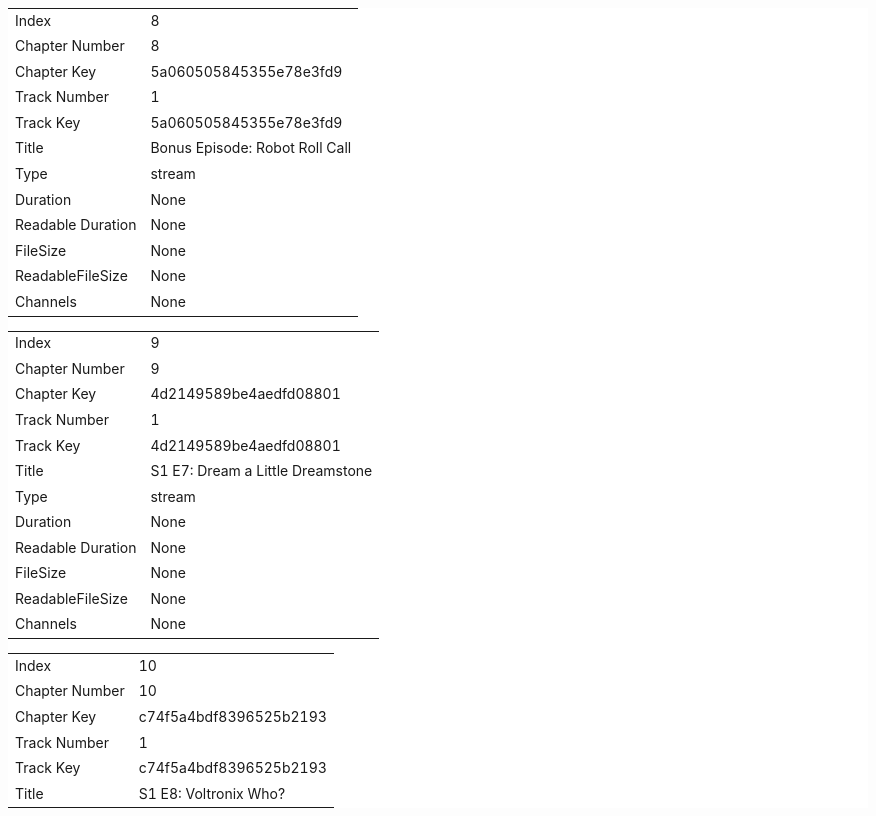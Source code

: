 |  |  |
| - | - |
| Index | 8 |
| Chapter Number | 8 |
| Chapter Key | 5a060505845355e78e3fd9 |
| Track Number | 1 |
| Track Key | 5a060505845355e78e3fd9 |
| Title | Bonus Episode: Robot Roll Call |
| Type | stream |
| Duration | None |
| Readable Duration | None |
| FileSize | None |
| ReadableFileSize | None |
| Channels | None |

|  |  |
| - | - |
| Index | 9 |
| Chapter Number | 9 |
| Chapter Key | 4d2149589be4aedfd08801 |
| Track Number | 1 |
| Track Key | 4d2149589be4aedfd08801 |
| Title | S1 E7: Dream a Little Dreamstone |
| Type | stream |
| Duration | None |
| Readable Duration | None |
| FileSize | None |
| ReadableFileSize | None |
| Channels | None |

|  |  |
| - | - |
| Index | 10 |
| Chapter Number | 10 |
| Chapter Key | c74f5a4bdf8396525b2193 |
| Track Number | 1 |
| Track Key | c74f5a4bdf8396525b2193 |
| Title | S1 E8: Voltronix Who? |